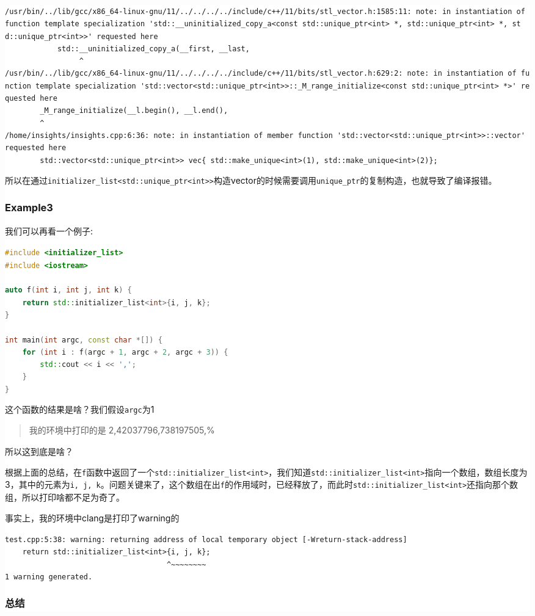 ```
/usr/bin/../lib/gcc/x86_64-linux-gnu/11/../../../../include/c++/11/bits/stl_vector.h:1585:11: note: in instantiation of function template specialization 'std::__uninitialized_copy_a<const std::unique_ptr<int> *, std::unique_ptr<int> *, std::unique_ptr<int>>' requested here
            std::__uninitialized_copy_a(__first, __last,
                 ^
/usr/bin/../lib/gcc/x86_64-linux-gnu/11/../../../../include/c++/11/bits/stl_vector.h:629:2: note: in instantiation of function template specialization 'std::vector<std::unique_ptr<int>>::_M_range_initialize<const std::unique_ptr<int> *>' requested here
        _M_range_initialize(__l.begin(), __l.end(),
        ^
/home/insights/insights.cpp:6:36: note: in instantiation of member function 'std::vector<std::unique_ptr<int>>::vector' requested here
        std::vector<std::unique_ptr<int>> vec{ std::make_unique<int>(1), std::make_unique<int>(2)};
```

所以在通过`initializer_list<std::unique_ptr<int>>`构造vector的时候需要调用`unique_ptr`的复制构造，也就导致了编译报错。

### Example3

我们可以再看一个例子:

```c++
#include <initializer_list>
#include <iostream>

auto f(int i, int j, int k) {
    return std::initializer_list<int>{i, j, k};
}

int main(int argc, const char *[]) {
    for (int i : f(argc + 1, argc + 2, argc + 3)) {
        std::cout << i << ',';
    }
}
```

这个函数的结果是啥？我们假设`argc`为1

> 我的环境中打印的是 2,42037796,738197505,%

所以这到底是啥？

根据上面的总结，在`f`函数中返回了一个`std::initializer_list<int>`，我们知道`std::initializer_list<int>`指向一个数组，数组长度为3，其中的元素为`i, j, k`。问题关键来了，这个数组在出`f`的作用域时，已经释放了，而此时`std::initializer_list<int>`还指向那个数组，所以打印啥都不足为奇了。

事实上，我的环境中clang是打印了warning的

```
test.cpp:5:38: warning: returning address of local temporary object [-Wreturn-stack-address]
    return std::initializer_list<int>{i, j, k};
                                     ^~~~~~~~~
1 warning generated.
```

### 总结
